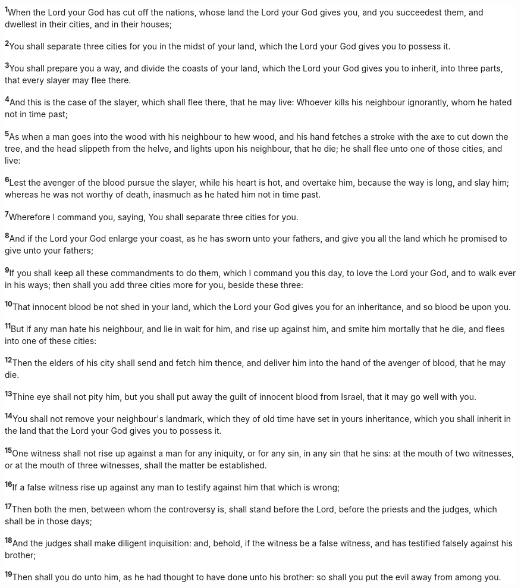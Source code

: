 <sup>**1**</sup>When the Lord your God has cut off the nations, whose land the Lord your God gives you, and you succeedest them, and dwellest in their cities, and in their houses;

<sup>**2**</sup>You shall separate three cities for you in the midst of your land, which the Lord your God gives you to possess it.

<sup>**3**</sup>You shall prepare you a way, and divide the coasts of your land, which the Lord your God gives you to inherit, into three parts, that every slayer may flee there.

<sup>**4**</sup>And this is the case of the slayer, which shall flee there, that he may live: Whoever kills his neighbour ignorantly, whom he hated not in time past;

<sup>**5**</sup>As when a man goes into the wood with his neighbour to hew wood, and his hand fetches a stroke with the axe to cut down the tree, and the head slippeth from the helve, and lights upon his neighbour, that he die; he shall flee unto one of those cities, and live:

<sup>**6**</sup>Lest the avenger of the blood pursue the slayer, while his heart is hot, and overtake him, because the way is long, and slay him; whereas he was not worthy of death, inasmuch as he hated him not in time past.

<sup>**7**</sup>Wherefore I command you, saying, You shall separate three cities for you.

<sup>**8**</sup>And if the Lord your God enlarge your coast, as he has sworn unto your fathers, and give you all the land which he promised to give unto your fathers;

<sup>**9**</sup>If you shall keep all these commandments to do them, which I command you this day, to love the Lord your God, and to walk ever in his ways; then shall you add three cities more for you, beside these three:

<sup>**10**</sup>That innocent blood be not shed in your land, which the Lord your God gives you for an inheritance, and so blood be upon you.

<sup>**11**</sup>But if any man hate his neighbour, and lie in wait for him, and rise up against him, and smite him mortally that he die, and flees into one of these cities:

<sup>**12**</sup>Then the elders of his city shall send and fetch him thence, and deliver him into the hand of the avenger of blood, that he may die.

<sup>**13**</sup>Thine eye shall not pity him, but you shall put away the guilt of innocent blood from Israel, that it may go well with you.

<sup>**14**</sup>You shall not remove your neighbour's landmark, which they of old time have set in yours inheritance, which you shall inherit in the land that the Lord your God gives you to possess it.

<sup>**15**</sup>One witness shall not rise up against a man for any iniquity, or for any sin, in any sin that he sins: at the mouth of two witnesses, or at the mouth of three witnesses, shall the matter be established.

<sup>**16**</sup>If a false witness rise up against any man to testify against him that which is wrong;

<sup>**17**</sup>Then both the men, between whom the controversy is, shall stand before the Lord, before the priests and the judges, which shall be in those days;

<sup>**18**</sup>And the judges shall make diligent inquisition: and, behold, if the witness be a false witness, and has testified falsely against his brother;

<sup>**19**</sup>Then shall you do unto him, as he had thought to have done unto his brother: so shall you put the evil away from among you.
